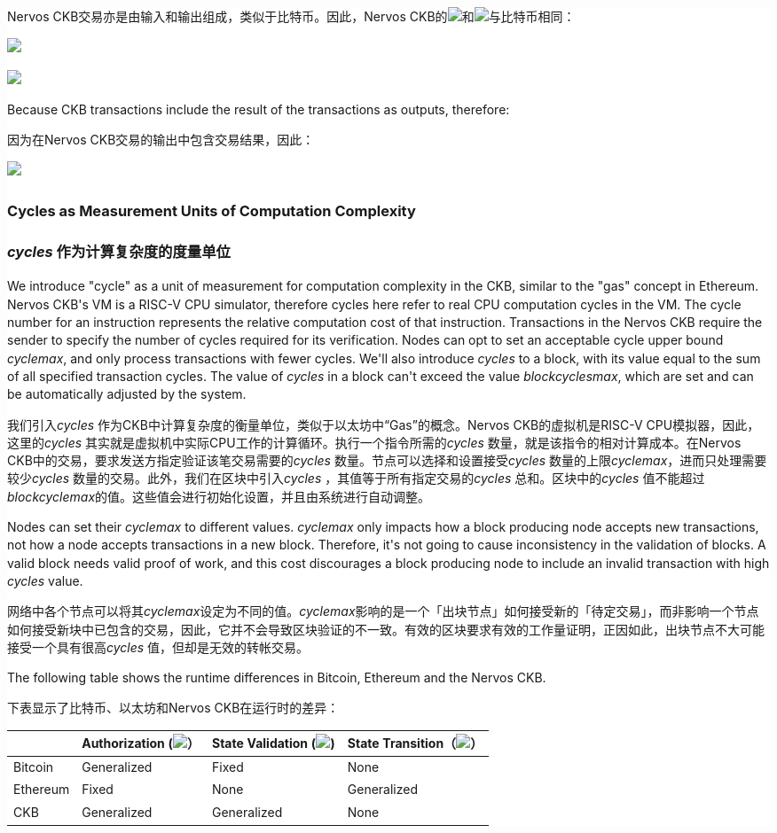 Nervos CKB交易亦是由输入和输出组成，类似于比特币。因此，Nervos CKB的![](https://raw.githubusercontent.com/Jack0814/Picture/master/Img%202/35.png)和![](https://raw.githubusercontent.com/Jack0814/Picture/master/Img%202/36.png)与比特币相同：

![](https://raw.githubusercontent.com/Jack0814/Picture/master/Img%202/37.png)

![](https://raw.githubusercontent.com/Jack0814/Picture/master/Img%202/38.png)

Because CKB transactions include the result of the transactions as outputs, therefore:

因为在Nervos CKB交易的输出中包含交易结果，因此：

![](https://raw.githubusercontent.com/Jack0814/Picture/master/Img%202/39.png)


### Cycles as Measurement Units of Computation Complexity
### *cycles* 作为计算复杂度的度量单位

We introduce "cycle" as a unit of measurement for computation complexity in the CKB, similar to the "gas" concept in Ethereum. Nervos CKB's VM is a RISC-V CPU simulator, therefore cycles here refer to real CPU computation cycles in the VM. The cycle number for an instruction represents the relative computation cost of that instruction. Transactions in the Nervos CKB require the sender to specify the number of cycles required for its verification. Nodes can opt to set an acceptable cycle upper bound *cyclemax*, and only process transactions with fewer cycles. We'll also introduce *cycles* to a block, with its value equal to the sum of all specified transaction cycles.  The value of *cycles* in a block can't exceed the value *blockcyclesmax*, which are set and can be automatically adjusted by the system.

我们引入*cycles* 作为CKB中计算复杂度的衡量单位，类似于以太坊中“Gas”的概念。Nervos CKB的虚拟机是RISC-V CPU模拟器，因此，这里的*cycles* 其实就是虚拟机中实际CPU工作的计算循环。执行一个指令所需的*cycles* 数量，就是该指令的相对计算成本。在Nervos CKB中的交易，要求发送方指定验证该笔交易需要的*cycles* 数量。节点可以选择和设置接受*cycles* 数量的上限*cyclemax*，进而只处理需要较少*cycles* 数量的交易。此外，我们在区块中引入*cycles* ，其值等于所有指定交易的*cycles* 总和。区块中的*cycles* 值不能超过*blockcyclemax*的值。这些值会进行初始化设置，并且由系统进行自动调整。

Nodes can set their *cyclemax* to different values. *cyclemax* only impacts how a block producing node accepts new transactions, not how a node accepts transactions in a new block. Therefore, it's not going to cause inconsistency in the validation of blocks. A valid block needs valid proof of work, and this cost discourages a block producing node to include an invalid transaction with high *cycles* value.

网络中各个节点可以将其*cyclemax*设定为不同的值。*cyclemax*影响的是一个「出块节点」如何接受新的「待定交易」，而非影响一个节点如何接受新块中已包含的交易，因此，它并不会导致区块验证的不一致。有效的区块要求有效的工作量证明，正因如此，出块节点不大可能接受一个具有很高*cycles* 值，但却是无效的转帐交易。

The following table shows the runtime differences in Bitcoin, Ethereum and the Nervos CKB.

下表显示了比特币、以太坊和Nervos CKB在运行时的差异：

|          | Authorization (![](https://raw.githubusercontent.com/Jack0814/Picture/master/Img%202/40.png)） | State Validation (![](https://raw.githubusercontent.com/Jack0814/Picture/master/Img%202/41.png)) | State Transition（![](https://raw.githubusercontent.com/Jack0814/Picture/master/Img%202/42.png)） |
| -------- | ---------------------------- | ----------------------------- | ------------------------ |
| Bitcoin  | Generalized                  | Fixed                         | None                     |
| Ethereum | Fixed                        | None                          | Generalized              |
| CKB      | Generalized                  | Generalized                   | None                     |

